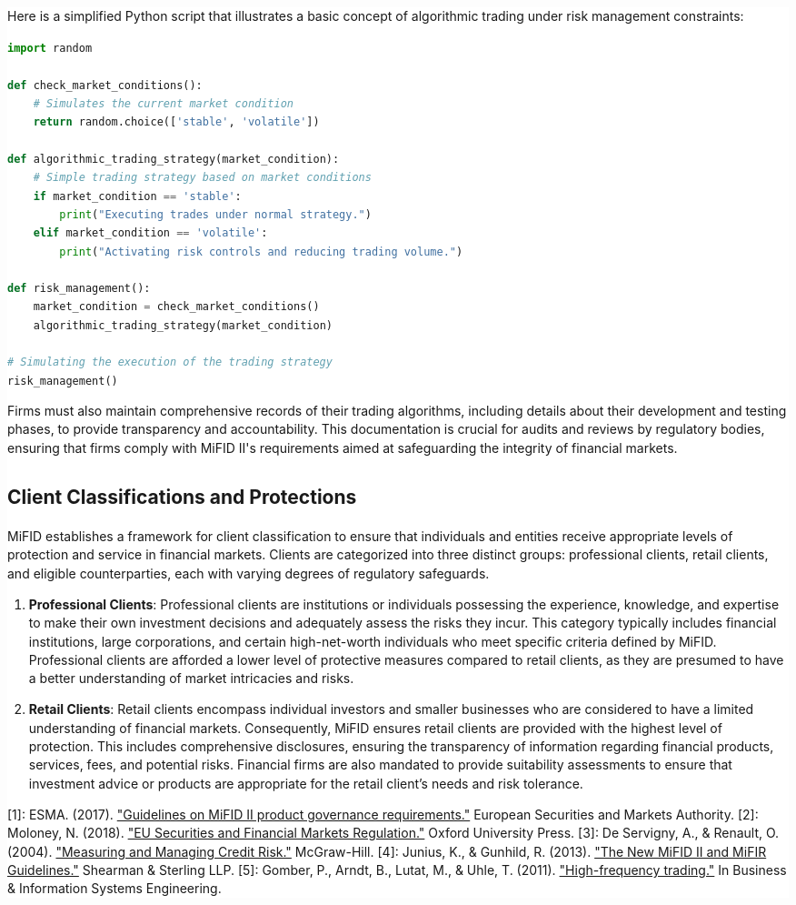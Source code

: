 Here is a simplified Python script that illustrates a basic concept of algorithmic trading under risk management constraints:

```python
import random

def check_market_conditions():
    # Simulates the current market condition
    return random.choice(['stable', 'volatile'])

def algorithmic_trading_strategy(market_condition):
    # Simple trading strategy based on market conditions
    if market_condition == 'stable':
        print("Executing trades under normal strategy.")
    elif market_condition == 'volatile':
        print("Activating risk controls and reducing trading volume.")

def risk_management():
    market_condition = check_market_conditions()
    algorithmic_trading_strategy(market_condition)

# Simulating the execution of the trading strategy
risk_management()
```

Firms must also maintain comprehensive records of their trading algorithms, including details about their development and testing phases, to provide transparency and accountability. This documentation is crucial for audits and reviews by regulatory bodies, ensuring that firms comply with MiFID II's requirements aimed at safeguarding the integrity of financial markets.

## Client Classifications and Protections

MiFID establishes a framework for client classification to ensure that individuals and entities receive appropriate levels of protection and service in financial markets. Clients are categorized into three distinct groups: professional clients, retail clients, and eligible counterparties, each with varying degrees of regulatory safeguards.

1. **Professional Clients**:
   Professional clients are institutions or individuals possessing the experience, knowledge, and expertise to make their own investment decisions and adequately assess the risks they incur. This category typically includes financial institutions, large corporations, and certain high-net-worth individuals who meet specific criteria defined by MiFID. Professional clients are afforded a lower level of protective measures compared to retail clients, as they are presumed to have a better understanding of market intricacies and risks.

2. **Retail Clients**:
   Retail clients encompass individual investors and smaller businesses who are considered to have a limited understanding of financial markets. Consequently, MiFID ensures retail clients are provided with the highest level of protection. This includes comprehensive disclosures, ensuring the transparency of information regarding financial products, services, fees, and potential risks. Financial firms are also mandated to provide suitability assessments to ensure that investment advice or products are appropriate for the retail client’s needs and risk tolerance.


[1]: ESMA. (2017). ["Guidelines on MiFID II product governance requirements."](https://www.esma.europa.eu/document/guidelines-mifid-ii-product-governance-requirements) European Securities and Markets Authority.
[2]: Moloney, N. (2018). ["EU Securities and Financial Markets Regulation."](https://academic.oup.com/book/57973) Oxford University Press.
[3]: De Servigny, A., & Renault, O. (2004). ["Measuring and Managing Credit Risk."](https://www.semanticscholar.org/paper/Measuring-and-Managing-Credit-Risk-Servigny-Renault/11357a81b5bd332d5e8f77f1e53d4a2b5d1eb470) McGraw-Hill.
[4]: Junius, K., & Gunhild, R. (2013). ["The New MiFID II and MiFIR Guidelines."](https://www.esma.europa.eu/trading/mifid-ii-and-mifir-review) Shearman & Sterling LLP.
[5]: Gomber, P., Arndt, B., Lutat, M., & Uhle, T. (2011). ["High-frequency trading."](https://www.researchgate.net/publication/271631628_High-Frequency-Trading) In Business & Information Systems Engineering.